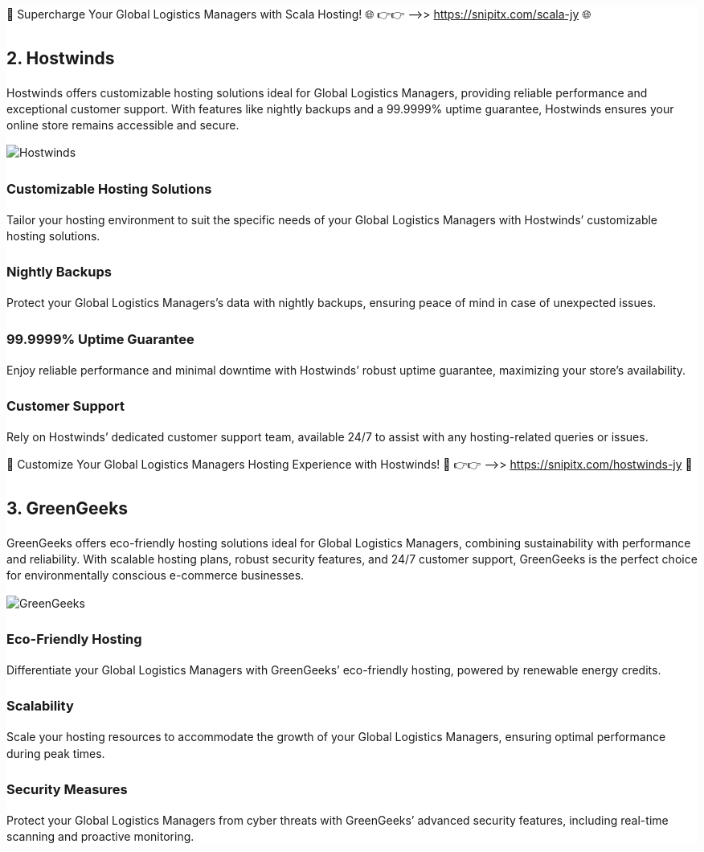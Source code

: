 🚀 Supercharge Your Global Logistics Managers with Scala Hosting! 🌐
👉👉 -->> https://snipitx.com/scala-jy 🌐

## 2. Hostwinds

Hostwinds offers customizable hosting solutions ideal for Global Logistics Managers, providing reliable performance and exceptional customer support. With features like nightly backups and a 99.9999% uptime guarantee, Hostwinds ensures your online store remains accessible and secure.

![Hostwinds](https://i.imgur.com/53aSNXx.jpeg "Hostwinds Hosting")

### Customizable Hosting Solutions
Tailor your hosting environment to suit the specific needs of your Global Logistics Managers with Hostwinds’ customizable hosting solutions.

### Nightly Backups
Protect your Global Logistics Managers’s data with nightly backups, ensuring peace of mind in case of unexpected issues.

### 99.9999% Uptime Guarantee
Enjoy reliable performance and minimal downtime with Hostwinds’ robust uptime guarantee, maximizing your store’s availability.

### Customer Support
Rely on Hostwinds’ dedicated customer support team, available 24/7 to assist with any hosting-related queries or issues.

🌟 Customize Your Global Logistics Managers Hosting Experience with Hostwinds! 🚀
👉👉 -->> https://snipitx.com/hostwinds-jy 🚀


## 3. GreenGeeks

GreenGeeks offers eco-friendly hosting solutions ideal for Global Logistics Managers, combining sustainability with performance and reliability. With scalable hosting plans, robust security features, and 24/7 customer support, GreenGeeks is the perfect choice for environmentally conscious e-commerce businesses.

![GreenGeeks](https://i.imgur.com/eEwuntu.jpg "GreenGeeks Hosting")

### Eco-Friendly Hosting
Differentiate your Global Logistics Managers with GreenGeeks’ eco-friendly hosting, powered by renewable energy credits.

### Scalability
Scale your hosting resources to accommodate the growth of your Global Logistics Managers, ensuring optimal performance during peak times.

### Security Measures
Protect your Global Logistics Managers from cyber threats with GreenGeeks’ advanced security features, including real-time scanning and proactive monitoring.
